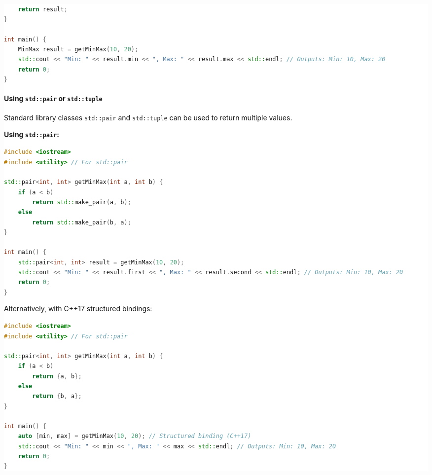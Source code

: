 ```cpp
    return result;
}

int main() {
    MinMax result = getMinMax(10, 20);
    std::cout << "Min: " << result.min << ", Max: " << result.max << std::endl; // Outputs: Min: 10, Max: 20
    return 0;
}
```

#### Using `std::pair` or `std::tuple`

Standard library classes `std::pair` and `std::tuple` can be used to return multiple values.

**Using `std::pair`:**

```cpp
#include <iostream>
#include <utility> // For std::pair

std::pair<int, int> getMinMax(int a, int b) {
    if (a < b)
        return std::make_pair(a, b);
    else
        return std::make_pair(b, a);
}

int main() {
    std::pair<int, int> result = getMinMax(10, 20);
    std::cout << "Min: " << result.first << ", Max: " << result.second << std::endl; // Outputs: Min: 10, Max: 20
    return 0;
}
```

Alternatively, with C++17 structured bindings:

```cpp
#include <iostream>
#include <utility> // For std::pair

std::pair<int, int> getMinMax(int a, int b) {
    if (a < b)
        return {a, b};
    else
        return {b, a};
}

int main() {
    auto [min, max] = getMinMax(10, 20); // Structured binding (C++17)
    std::cout << "Min: " << min << ", Max: " << max << std::endl; // Outputs: Min: 10, Max: 20
    return 0;
}
```
